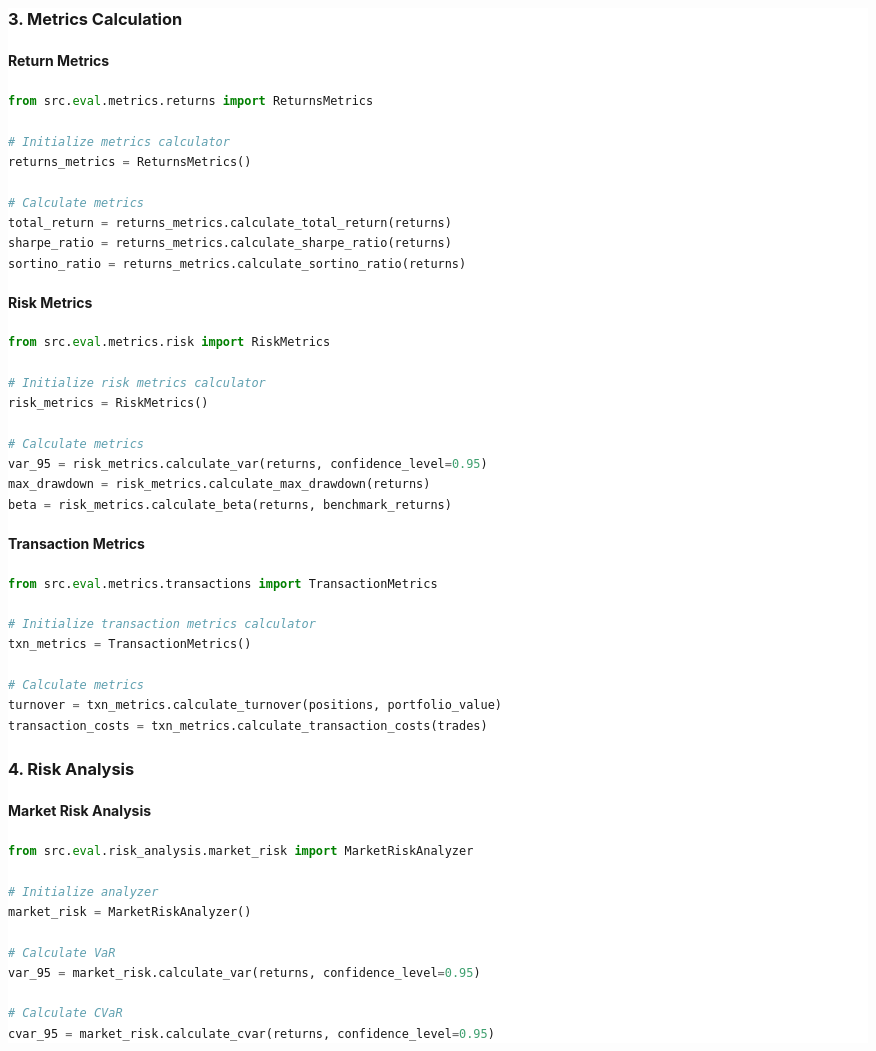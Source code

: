 ### 3. Metrics Calculation

#### Return Metrics

```python
from src.eval.metrics.returns import ReturnsMetrics

# Initialize metrics calculator
returns_metrics = ReturnsMetrics()

# Calculate metrics
total_return = returns_metrics.calculate_total_return(returns)
sharpe_ratio = returns_metrics.calculate_sharpe_ratio(returns)
sortino_ratio = returns_metrics.calculate_sortino_ratio(returns)
```

#### Risk Metrics

```python
from src.eval.metrics.risk import RiskMetrics

# Initialize risk metrics calculator
risk_metrics = RiskMetrics()

# Calculate metrics
var_95 = risk_metrics.calculate_var(returns, confidence_level=0.95)
max_drawdown = risk_metrics.calculate_max_drawdown(returns)
beta = risk_metrics.calculate_beta(returns, benchmark_returns)
```

#### Transaction Metrics

```python
from src.eval.metrics.transactions import TransactionMetrics

# Initialize transaction metrics calculator
txn_metrics = TransactionMetrics()

# Calculate metrics
turnover = txn_metrics.calculate_turnover(positions, portfolio_value)
transaction_costs = txn_metrics.calculate_transaction_costs(trades)
```

### 4. Risk Analysis

#### Market Risk Analysis

```python
from src.eval.risk_analysis.market_risk import MarketRiskAnalyzer

# Initialize analyzer
market_risk = MarketRiskAnalyzer()

# Calculate VaR
var_95 = market_risk.calculate_var(returns, confidence_level=0.95)

# Calculate CVaR
cvar_95 = market_risk.calculate_cvar(returns, confidence_level=0.95)
```
